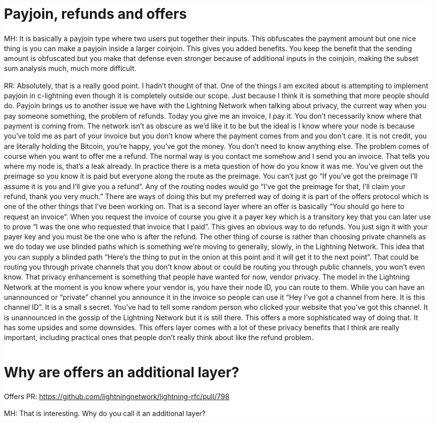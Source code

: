 # Payjoin, refunds and offers

MH: It is basically a payjoin type where two users put together their inputs. This obfuscates the payment amount but one nice thing is you can make a payjoin inside a larger coinjoin. This gives you added benefits. You keep the benefit that the sending amount is obfuscated but you make that defense even stronger because of additional inputs in the coinjoin, making the subset sum analysis much, much more difficult.

RR: Absolutely, that is a really good point. I hadn’t thought of that. One of the things I am excited about is attempting to implement payjoin in c-lightning even though it is completely outside our scope. Just because I think it is something that more people should do. Payjoin brings us to another issue we have with the Lightning Network when talking about privacy, the current way when you pay someone something, the problem of refunds. Today you give me an invoice, I pay it. You don’t necessarily know where that payment is coming from. The network isn’t as obscure as we’d like it to be but the ideal is I know where your node is because you’ve told me as part of your invoice but you don’t know where the payment comes from and you don’t care. It is not credit, you are literally holding the Bitcoin, you’re happy, you’ve got the money. You don’t need to know anything else. The problem comes of course when you want to offer me a refund. The normal way is you contact me somehow and I send you an invoice. That tells you where my node is, that’s a leak already. In practice there is a meta question of how do you know it was me. You’ve given out the preimage so you know it is paid but everyone along the route as the preimage. You can’t just go “If you’ve got the preimage I’ll assume it is you and I’ll give you a refund”. Any of the routing nodes would go “I’ve got the preimage for that, I’ll claim your refund, thank you very much.” There are ways of doing this but my preferred way of doing it is part of the offers protocol which is one of the other things that I’ve been working on. That is a second layer where an offer is basically “You should go here to request an invoice”. When you request the invoice of course you give it a payer key which is a transitory key that you can later use to prove “I was the one who requested that invoice that I paid”. This gives an obvious way to do refunds. You just sign it with your payer key and you must be the one who is after the refund. The other thing of course is rather than choosing private channels as we do today we use blinded paths which is something we’re moving to generally, slowly, in the Lightning Network. This idea that you can supply a blinded path “Here’s the thing to put in the onion at this point and it will get it to the next point”. That could be routing you through private channels that you don’t know about or could be routing you through public channels, you won’t even know. That privacy enhancement is something that people have wanted for now, vendor privacy. The model in the Lightning Network at the moment is you know where your vendor is, you have their node ID, you can route to them. While you can have an unannounced or “private” channel you announce it in the invoice so people can use it “Hey I’ve got a channel from here. It is this channel ID”. It is a small s secret. You’ve had to tell some random person who clicked your website that you’ve got this channel. It is unannounced in the gossip of the Lightning Network but it is still there. This offers a more sophisticated way of doing that. It has some upsides and some downsides. This offers layer comes with a lot of these privacy benefits that I think are really important, including practical ones that people don’t really think about like the refund problem.

# Why are offers an additional layer?

Offers PR: <https://github.com/lightningnetwork/lightning-rfc/pull/798>

MH: That is interesting. Why do you call it an additional layer?
